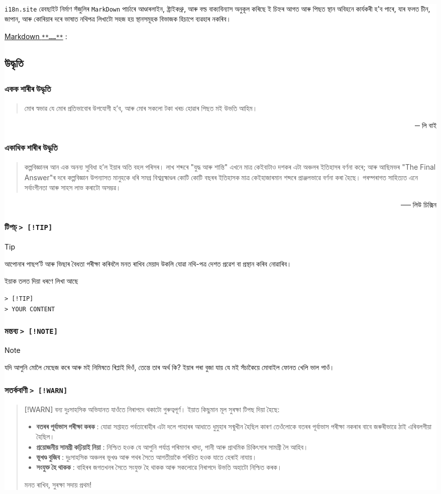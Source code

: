 `i18n.site` ৱেবছাইট নিৰ্মাণ সঁজুলিৰ `MarkDown` পাৰ্চাৰে আণ্ডাৰলাইন, ষ্ট্ৰাইকথ্ৰু, আৰু বল্ড বাক্যবিন্যাস অনুকূল কৰিছে ই চিহ্নৰ আগত আৰু পিছত স্থান অবিহনে কাৰ্যকৰী হ'ব পাৰে, যাৰ ফলত চীন, জাপান, আৰু কোৰিয়াৰ দৰে ভাষাত নথিপত্ৰ লিখাটো সহজ হয় স্থানসমূহক বিভাজক হিচাপে ব্যৱহাৰ নকৰিব।

[Markdown `**……**`](//juejin.cn/post/7064565848421171213) :

## উদ্ধৃতি

### একক শাৰীৰ উদ্ধৃতি

> মোৰ স্বভাৱ যে মোৰ প্ৰতিভাবোৰ উপযোগী হ’ব, আৰু মোৰ সকলো টকা খৰচ হোৱাৰ পিছত মই উভতি আহিম।
<p style="text-align:right">─ লি বাই</p>

### একাধিক শাৰীৰ উদ্ধৃতি

> কল্পবিজ্ঞানৰ আন এক অনন্য সুবিধা হ’ল ইয়াৰ অতি বহল পৰিসৰ।
> লাখ শব্দৰে "যুদ্ধ আৰু শান্তি" এখনে মাত্ৰ কেইবাটাও দশকৰ এটা অঞ্চলৰ ইতিহাসৰ বৰ্ণনা কৰে;
> আৰু আছিমভৰ "The Final Answer"ৰ দৰে কল্পবিজ্ঞান উপন্যাসত মানুহকে ধৰি সমগ্ৰ বিশ্বব্ৰহ্মাণ্ডৰ কোটি কোটি বছৰৰ ইতিহাসক মাত্ৰ কেইহাজাৰমান শব্দৰে প্ৰাঞ্জলভাৱে বৰ্ণনা কৰা হৈছে।
> পৰম্পৰাগত সাহিত্যত এনে সৰ্বাংগীনতা আৰু সাহস লাভ কৰাটো অসম্ভৱ।
<p style="text-align:right">── লিউ চিক্সিন</p>

### টিপচ্ `> [!TIP]`

> [!TIP]
> আপোনাৰ পাছপ’ৰ্ট আৰু ভিছাৰ বৈধতা পৰীক্ষা কৰিবলৈ মনত ৰাখিব মেয়াদ উকলি যোৱা নথি-পত্ৰ দেশত প্ৰৱেশ বা প্ৰস্থান কৰিব নোৱাৰিব।

ইয়াক তলত দিয়া ধৰণে লিখা আছে

```
> [!TIP]
> YOUR CONTENT
```

### মন্তব্য `> [!NOTE]`

> [!NOTE]
> যদি আপুনি মোলৈ মেছেজ কৰে আৰু মই নিমিষতে ৰিপ্লাই দিওঁ, তেন্তে তাৰ অৰ্থ কি?
> ইয়াৰ পৰা বুজা যায় যে মই সঁচাকৈয়ে মোবাইল ফোনত খেলি ভাল পাওঁ।


### সতৰ্কবাণী `> [!WARN]`

> [!WARN]
> বন্য দুঃসাহসিক অভিযানত যাওঁতে নিৰাপদে থকাটো গুৰুত্বপূৰ্ণ। ইয়াত কিছুমান মূল সুৰক্ষা টিপছ দিয়া হৈছে:
>
> - **বতৰৰ পূৰ্বাভাস পৰীক্ষা কৰক** : যোৱা সপ্তাহত পৰ্বতাৰোহীৰ এটা দলে পাহাৰৰ আধাতে ধুমুহাৰ সন্মুখীন হৈছিল কাৰণ তেওঁলোকে বতৰৰ পূৰ্বাভাস পৰীক্ষা নকৰাৰ বাবে জৰুৰীভাৱে ঠাই এৰিবলগীয়া হৈছিল।
> - **প্ৰয়োজনীয় সামগ্ৰী কঢ়িয়াই নিয়া** : নিশ্চিত হওক যে আপুনি পৰ্যাপ্ত পৰিমাণৰ খাদ্য, পানী আৰু প্ৰাথমিক চিকিৎসাৰ সামগ্ৰী লৈ আহিব।
> - **ভূখণ্ড বুজিব** : দুঃসাহসিক অঞ্চলৰ ভূখণ্ড আৰু পথৰ সৈতে আগতীয়াকৈ পৰিচিত হওক যাতে হেৰাই নাযায়।
> - **সংযুক্ত হৈ থাকক** : বাহিৰৰ জগতখনৰ সৈতে সংযুক্ত হৈ থাকক আৰু সকলোৱে নিৰাপদে উভতি অহাটো নিশ্চিত কৰক।
>
> মনত ৰাখিব, সুৰক্ষা সদায় প্ৰথম!
